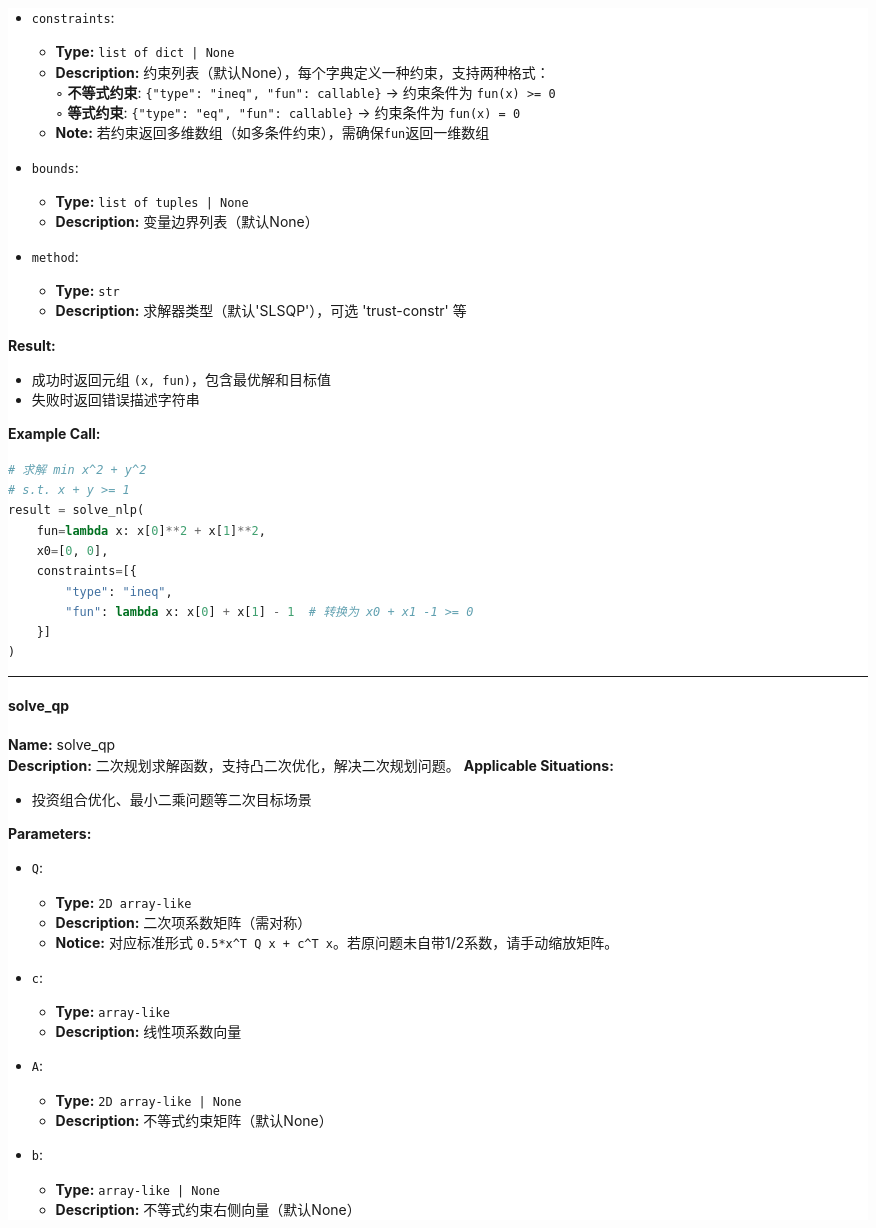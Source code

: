 - `constraints`:  
  - ​**Type:** `list of dict | None`  
  - ​**Description:** 约束列表（默认None），每个字典定义一种约束，支持两种格式：  
    ◦ **不等式约束**: `{"type": "ineq", "fun": callable}` → 约束条件为 `fun(x) >= 0`  
    ◦ **等式约束**: `{"type": "eq", "fun": callable}` → 约束条件为 `fun(x) = 0`  
  - ​**Note:** 若约束返回多维数组（如多条件约束），需确保`fun`返回一维数组  

- `bounds`:  
  - ​**Type:** `list of tuples | None`  
  - ​**Description:** 变量边界列表（默认None）  

- `method`:  
  - ​**Type:** `str`  
  - ​**Description:** 求解器类型（默认'SLSQP'），可选 'trust-constr' 等  

**Result:**  
- 成功时返回元组 `(x, fun)`，包含最优解和目标值  
- 失败时返回错误描述字符串  

**Example Call:**  
```python
# 求解 min x^2 + y^2 
# s.t. x + y >= 1
result = solve_nlp(
    fun=lambda x: x[0]**2 + x[1]**2,
    x0=[0, 0],
    constraints=[{
        "type": "ineq",
        "fun": lambda x: x[0] + x[1] - 1  # 转换为 x0 + x1 -1 >= 0
    }]
)
```
-----

#### solve_qp
**Name:** solve_qp  
**Description:** 二次规划求解函数，支持凸二次优化，解决二次规划问题。
**Applicable Situations:**  
- 投资组合优化、最小二乘问题等二次目标场景  

**Parameters:**  
- `Q`:  
  - ​**Type:** `2D array-like`  
  - ​**Description:** 二次项系数矩阵（需对称）
   - ​**Notice:** 对应标准形式 `0.5*x^T Q x + c^T x`。若原问题未自带1/2系数，请手动缩放矩阵。

- `c`:  
  - ​**Type:** `array-like`  
  - ​**Description:** 线性项系数向量  

- `A`:  
  - ​**Type:** `2D array-like | None`  
  - ​**Description:** 不等式约束矩阵（默认None）  

- `b`:  
  - ​**Type:** `array-like | None`  
  - ​**Description:** 不等式约束右侧向量（默认None）  
